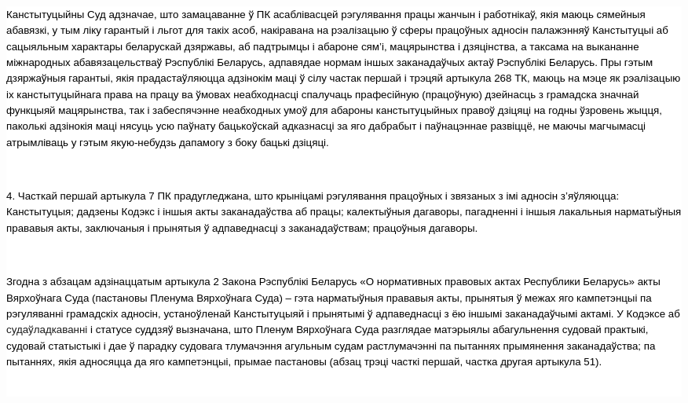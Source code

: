<p><span style="font-family: Arial; color: black; font-size: 10pt">Канстытуцыйны Суд адзначае, што замацаванне ў </span><span style="font-family: Arial; color: black; font-size: 10pt; mso-ansi-language: BE" lang="BE">П</span><span style="font-family: Arial; color: black; font-size: 10pt">К асаблівасцей рэгулявання працы жанчын і работнікаў, якія маюць сямейныя абавязкі, у тым ліку гарантый і льгот для такіх асоб, накіраван</span><span style="font-family: Arial; color: black; font-size: 10pt; mso-ansi-language: BE" lang="BE">а</span><span style="font-family: Arial; color: black; font-size: 10pt"> на рэалізацыю ў сферы працоўных </span><span style="font-family: Arial; color: black; font-size: 10pt; mso-ansi-language: BE" lang="BE">адносін</span><span style="font-family: Arial; color: black; font-size: 10pt"> палажэнняў Канстытуцыі аб сацыяльным характары беларускай дзяржавы, аб падтрымцы і абароне сям’і, мацярынства і дзяцінства, а таксама на выкананне міжнародных абавязацельстваў Рэспублікі Беларусь, адпавядае нормам іншых заканадаўчых актаў Рэспублікі Беларусь. Пры гэтым дзяржаўныя гарантыі, якія </span><span style="font-family: Arial; color: black; font-size: 10pt; mso-ansi-language: BE" lang="BE">прадастаўляю</span><span style="font-family: Arial; color: black; font-size: 10pt">цца адзінокім маці ў сілу частак першай і трэцяй артыкула 268 ТК, маюць </span><span style="font-family: Arial; color: black; font-size: 10pt; mso-ansi-language: BE" lang="BE">на </span><span style="font-family: Arial; color: black; font-size: 10pt">мэ</span><span style="font-family: Arial; color: black; font-size: 10pt; mso-ansi-language: BE" lang="BE">це</span><span style="font-family: Arial; color: black; font-size: 10pt"> як рэалізацыю іх канстытуцыйнага права на працу ва ўмовах неабходнасці спалучаць прафесійную (працоўную) дзейнасць з </span><span style="font-family: Arial; color: black; font-size: 10pt; mso-ansi-language: BE" lang="BE">грамадска</span><span style="font-family: Arial; color: black; font-size: 10pt"> значнай функцыяй мацярынства, так і забеспячэнне неабходных умоў для абароны канстытуцыйных правоў дзіцяці на </span><span style="font-family: Arial; color: black; font-size: 10pt; mso-ansi-language: BE" lang="BE">годны</span><span style="font-family: Arial; color: black; font-size: 10pt"> ўзровень жыцця, паколькі адзінокія маці нясуць усю паўнату бацькоўскай адказнасці за яго дабрабыт і паўнацэннае развіццё, не маючы магчымасці атрымліваць у гэтым якую-небудзь дапамогу з боку бацькі дзіцяці.</span></p>
<p><span style="font-family: Arial; color: black; font-size: 10pt"></span></p>
<p> </p>
<p><span style="font-family: Arial; color: black; font-size: 10pt; mso-ansi-language: BE" lang="BE">4</span><span style="font-family: Arial; color: black; font-size: 10pt">. Часткай першай артыкула 7 </span><span style="font-family: Arial; color: black; font-size: 10pt; mso-ansi-language: BE" lang="BE">П</span><span style="font-family: Arial; color: black; font-size: 10pt">К прадугледжана, што крыніцамі рэгулявання працоўных і звязаных з імі </span><span style="font-family: Arial; color: black; font-size: 10pt; mso-ansi-language: BE" lang="BE">адносін</span><span style="font-family: Arial; color: black; font-size: 10pt"> з’яўляюцца: Канстытуцыя; дадзены Кодэкс і </span><span style="font-family: Arial; color: black; font-size: 10pt; mso-ansi-language: BE" lang="BE">іншыя</span><span style="font-family: Arial; color: black; font-size: 10pt"> акты заканадаўства аб працы; калектыўныя дагаворы, пагадненні і іншыя лакальныя нарматыўныя прававыя акты, заключаныя і прынятыя ў адпаведнасці з заканадаўствам; працоўныя дагаворы. </span></p>
<p><span style="font-family: Arial; color: black; font-size: 10pt"></span></p>
<p> </p>
<p><span style="font-family: Arial; color: black; font-size: 10pt">Згодна з абзацам адзінаццатым артыкула 2 Закона Рэспублікі Беларусь «О нормативных правовых актах Республики Беларусь» акты Вярхоўнага Суда (пастановы Пленума Вярхоўнага Суда) – гэта нарматыўныя прававыя акты, прынятыя ў </span><span style="font-family: Arial; color: black; font-size: 10pt; mso-ansi-language: BE" lang="BE">меж</span><span style="font-family: Arial; color: black; font-size: 10pt">ах яго кампетэнцыі па рэгуляванні грамадскіх </span><span style="font-family: Arial; color: black; font-size: 10pt; mso-ansi-language: BE" lang="BE">адносін</span><span style="font-family: Arial; color: black; font-size: 10pt">, устаноўленай Канстытуцыяй і прынятымі ў адпаведнасці з ё</span><span style="font-family: Arial; color: black; font-size: 10pt; mso-ansi-language: BE" lang="BE">ю</span><span style="font-family: Arial; color: black; font-size: 10pt"> іншымі заканадаўчымі актамі. У Кодэксе аб </span><span style="font-family: Arial; font-size: 10pt">судаўладкаванні<span style="color: black"> і статусе суддзяў вызначана, што Пленум Вярхоўнага Суда разглядае матэрыялы абагульнення судовай практыкі, судовай статыстыкі і дае ў парадку судовага тлумачэння агульным судам растлумачэнн</span></span><span style="font-family: Arial; color: black; font-size: 10pt; mso-ansi-language: BE" lang="BE">і</span><span style="font-family: Arial; color: black; font-size: 10pt"> па пытаннях прымянення заканадаўства; па пытаннях, якія </span><span style="font-family: Arial; color: black; font-size: 10pt; mso-ansi-language: BE" lang="BE">адносяцц</span><span style="font-family: Arial; color: black; font-size: 10pt">а да яго кампетэнцыі, прымае пастановы (абзац трэці часткі першай, частка другая артыкула 51). </span></p>
<p><span style="font-family: Arial; color: black; font-size: 10pt"></span></p>
<p> </p>